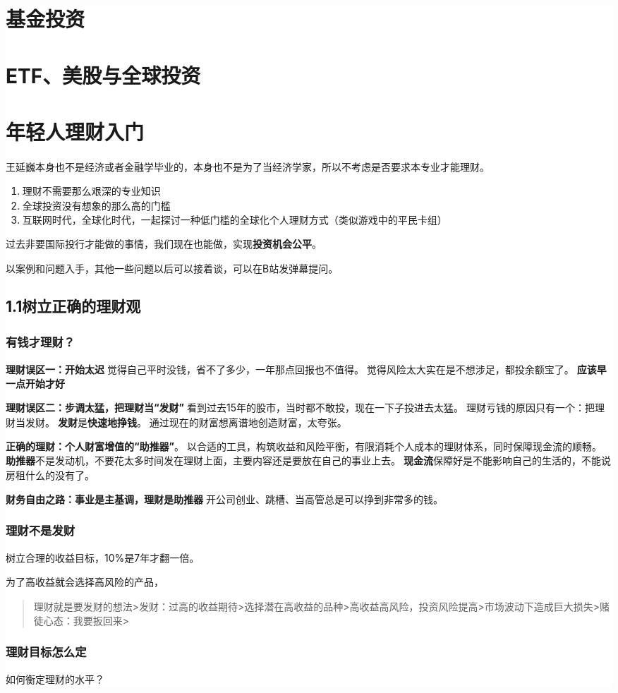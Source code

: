 # 基金投资
# ETF、美股与全球投资

# 年轻人理财入门

王延巍本身也不是经济或者金融学毕业的，本身也不是为了当经济学家，所以不考虑是否要求本专业才能理财。

1. 理财不需要那么艰深的专业知识
2. 全球投资没有想象的那么高的门槛
3. 互联网时代，全球化时代，一起探讨一种低门槛的全球化个人理财方式（类似游戏中的平民卡组）

过去非要国际投行才能做的事情，我们现在也能做，实现**投资机会公平**。

以案例和问题入手，其他一些问题以后可以接着谈，可以在B站发弹幕提问。


## 1.1树立正确的理财观


### 有钱才理财？

**理财误区一：开始太迟**
觉得自己平时没钱，省不了多少，一年那点回报也不值得。
觉得风险太大实在是不想涉足，都投余额宝了。
**应该早一点开始才好**

**理财误区二：步调太猛，把理财当“发财”**
看到过去15年的股市，当时都不敢投，现在一下子投进去太猛。
理财亏钱的原因只有一个：把理财当发财。
**发财**是**快速地挣钱**。
通过现在的财富想离谱地创造财富，太夸张。

**正确的理财：个人财富增值的“助推器”**。
以合适的工具，构筑收益和风险平衡，有限消耗个人成本的理财体系，同时保障现金流的顺畅。
**助推器**不是发动机，不要花太多时间发在理财上面，主要内容还是要放在自己的事业上去。
**现金流**保障好是不能影响自己的生活的，不能说房租什么的没有了。



**财务自由之路：事业是主基调，理财是助推器**
开公司创业、跳槽、当高管总是可以挣到非常多的钱。


### 理财不是发财 
树立合理的收益目标，10%是7年才翻一倍。

为了高收益就会选择高风险的产品，

 >理财就是要发财的想法>发财：过高的收益期待>选择潜在高收益的品种>高收益高风险，投资风险提高>市场波动下造成巨大损失>赌徒心态：我要扳回来>
 
### 理财目标怎么定

如何衡定理财的水平？

